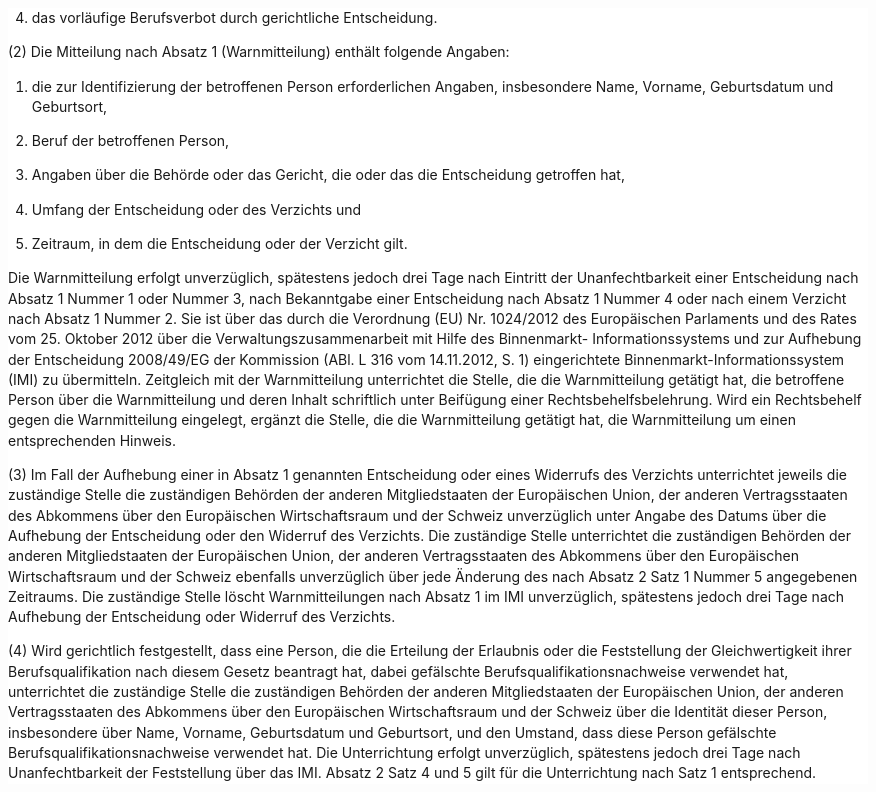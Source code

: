 
4.  das vorläufige Berufsverbot durch gerichtliche Entscheidung.




(2) Die Mitteilung nach Absatz 1 (Warnmitteilung) enthält folgende
Angaben:

1.  die zur Identifizierung der betroffenen Person erforderlichen Angaben,
    insbesondere Name, Vorname, Geburtsdatum und Geburtsort,


2.  Beruf der betroffenen Person,


3.  Angaben über die Behörde oder das Gericht, die oder das die
    Entscheidung getroffen hat,


4.  Umfang der Entscheidung oder des Verzichts und


5.  Zeitraum, in dem die Entscheidung oder der Verzicht gilt.



Die Warnmitteilung erfolgt unverzüglich, spätestens jedoch drei Tage
nach Eintritt der Unanfechtbarkeit einer Entscheidung nach Absatz 1
Nummer 1 oder Nummer 3, nach Bekanntgabe einer Entscheidung nach
Absatz 1 Nummer 4 oder nach einem Verzicht nach Absatz 1 Nummer 2. Sie
ist über das durch die Verordnung (EU) Nr. 1024/2012 des Europäischen
Parlaments und des Rates vom 25. Oktober 2012 über die
Verwaltungszusammenarbeit mit Hilfe des Binnenmarkt-
Informationssystems und zur Aufhebung der Entscheidung 2008/49/EG der
Kommission (ABl. L 316 vom 14.11.2012, S. 1) eingerichtete
Binnenmarkt-Informationssystem (IMI) zu übermitteln. Zeitgleich mit
der Warnmitteilung unterrichtet die Stelle, die die Warnmitteilung
getätigt hat, die betroffene Person über die Warnmitteilung und deren
Inhalt schriftlich unter Beifügung einer Rechtsbehelfsbelehrung. Wird
ein Rechtsbehelf gegen die Warnmitteilung eingelegt, ergänzt die
Stelle, die die Warnmitteilung getätigt hat, die Warnmitteilung um
einen entsprechenden Hinweis.

(3) Im Fall der Aufhebung einer in Absatz 1 genannten Entscheidung
oder eines Widerrufs des Verzichts unterrichtet jeweils die zuständige
Stelle die zuständigen Behörden der anderen Mitgliedstaaten der
Europäischen Union, der anderen Vertragsstaaten des Abkommens über den
Europäischen Wirtschaftsraum und der Schweiz unverzüglich unter Angabe
des Datums über die Aufhebung der Entscheidung oder den Widerruf des
Verzichts. Die zuständige Stelle unterrichtet die zuständigen Behörden
der anderen Mitgliedstaaten der Europäischen Union, der anderen
Vertragsstaaten des Abkommens über den Europäischen Wirtschaftsraum
und der Schweiz ebenfalls unverzüglich über jede Änderung des nach
Absatz 2 Satz 1 Nummer 5 angegebenen Zeitraums. Die zuständige Stelle
löscht Warnmitteilungen nach Absatz 1 im IMI unverzüglich, spätestens
jedoch drei Tage nach Aufhebung der Entscheidung oder Widerruf des
Verzichts.

(4) Wird gerichtlich festgestellt, dass eine Person, die die Erteilung
der Erlaubnis oder die Feststellung der Gleichwertigkeit ihrer
Berufsqualifikation nach diesem Gesetz beantragt hat, dabei gefälschte
Berufsqualifikationsnachweise verwendet hat, unterrichtet die
zuständige Stelle die zuständigen Behörden der anderen Mitgliedstaaten
der Europäischen Union, der anderen Vertragsstaaten des Abkommens über
den Europäischen Wirtschaftsraum und der Schweiz über die Identität
dieser Person, insbesondere über Name, Vorname, Geburtsdatum und
Geburtsort, und den Umstand, dass diese Person gefälschte
Berufsqualifikationsnachweise verwendet hat. Die Unterrichtung erfolgt
unverzüglich, spätestens jedoch drei Tage nach Unanfechtbarkeit der
Feststellung über das IMI. Absatz 2 Satz 4 und 5 gilt für die
Unterrichtung nach Satz 1 entsprechend.
